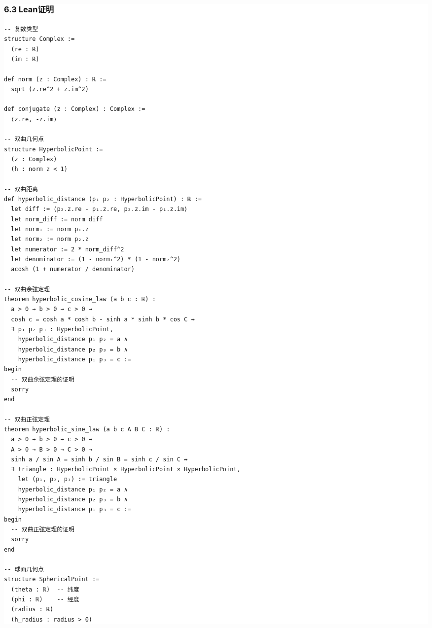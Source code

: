 ### 6.3 Lean证明

```lean
-- 复数类型
structure Complex :=
  (re : ℝ)
  (im : ℝ)

def norm (z : Complex) : ℝ :=
  sqrt (z.re^2 + z.im^2)

def conjugate (z : Complex) : Complex :=
  ⟨z.re, -z.im⟩

-- 双曲几何点
structure HyperbolicPoint :=
  (z : Complex)
  (h : norm z < 1)

-- 双曲距离
def hyperbolic_distance (p₁ p₂ : HyperbolicPoint) : ℝ :=
  let diff := ⟨p₂.z.re - p₁.z.re, p₂.z.im - p₁.z.im⟩
  let norm_diff := norm diff
  let norm₁ := norm p₁.z
  let norm₂ := norm p₂.z
  let numerator := 2 * norm_diff^2
  let denominator := (1 - norm₁^2) * (1 - norm₂^2)
  acosh (1 + numerator / denominator)

-- 双曲余弦定理
theorem hyperbolic_cosine_law (a b c : ℝ) :
  a > 0 → b > 0 → c > 0 →
  cosh c = cosh a * cosh b - sinh a * sinh b * cos C ↔
  ∃ p₁ p₂ p₃ : HyperbolicPoint,
    hyperbolic_distance p₁ p₂ = a ∧
    hyperbolic_distance p₂ p₃ = b ∧
    hyperbolic_distance p₁ p₃ = c :=
begin
  -- 双曲余弦定理的证明
  sorry
end

-- 双曲正弦定理
theorem hyperbolic_sine_law (a b c A B C : ℝ) :
  a > 0 → b > 0 → c > 0 →
  A > 0 → B > 0 → C > 0 →
  sinh a / sin A = sinh b / sin B = sinh c / sin C ↔
  ∃ triangle : HyperbolicPoint × HyperbolicPoint × HyperbolicPoint,
    let (p₁, p₂, p₃) := triangle
    hyperbolic_distance p₁ p₂ = a ∧
    hyperbolic_distance p₂ p₃ = b ∧
    hyperbolic_distance p₁ p₃ = c :=
begin
  -- 双曲正弦定理的证明
  sorry
end

-- 球面几何点
structure SphericalPoint :=
  (theta : ℝ)  -- 纬度
  (phi : ℝ)    -- 经度
  (radius : ℝ)
  (h_radius : radius > 0)
```